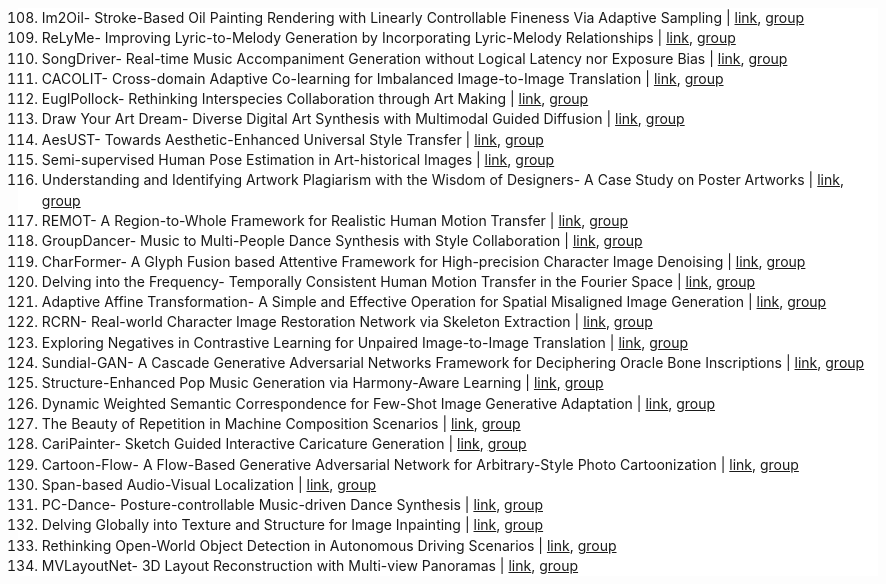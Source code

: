 108. Im2Oil- Stroke-Based Oil Painting Rendering with Linearly Controllable Fineness Via Adaptive Sampling | [link](https://dl.acm.org/doi/10.1145/3503161.3547759), [group](oral_session_v_experience_art_and_culture)
109. ReLyMe- Improving Lyric-to-Melody Generation by Incorporating Lyric-Melody Relationships | [link](https://dl.acm.org/doi/10.1145/3503161.3548357), [group](oral_session_v_experience_art_and_culture)
110. SongDriver- Real-time Music Accompaniment Generation without Logical Latency nor Exposure Bias | [link](https://dl.acm.org/doi/10.1145/3503161.3548368), [group](oral_session_v_experience_art_and_culture)
111. CACOLIT- Cross-domain Adaptive Co-learning for Imbalanced Image-to-Image Translation | [link](https://dl.acm.org/doi/10.1145/3503161.3547789), [group](oral_session_v_experience_art_and_culture)
112. EuglPollock- Rethinking Interspecies Collaboration through Art Making | [link](https://dl.acm.org/doi/10.1145/3503161.3548151), [group](oral_session_v_experience_art_and_culture)
113. Draw Your Art Dream- Diverse Digital Art Synthesis with Multimodal Guided Diffusion | [link](https://dl.acm.org/doi/10.1145/3503161.3548282), [group](poster_session_v_experience_art_and_culture)
114. AesUST- Towards Aesthetic-Enhanced Universal Style Transfer | [link](https://dl.acm.org/doi/10.1145/3503161.3547939), [group](poster_session_v_experience_art_and_culture)
115. Semi-supervised Human Pose Estimation in Art-historical Images | [link](https://dl.acm.org/doi/10.1145/3503161.3548371), [group](poster_session_v_experience_art_and_culture)
116. Understanding and Identifying Artwork Plagiarism with the Wisdom of Designers- A Case Study on Poster Artworks | [link](https://dl.acm.org/doi/10.1145/3503161.3548433), [group](poster_session_v_experience_art_and_culture)
117. REMOT- A Region-to-Whole Framework for Realistic Human Motion Transfer | [link](https://dl.acm.org/doi/10.1145/3503161.3547896), [group](poster_session_v_experience_art_and_culture)
118. GroupDancer- Music to Multi-People Dance Synthesis with Style Collaboration | [link](https://dl.acm.org/doi/10.1145/3503161.3548090), [group](poster_session_v_experience_art_and_culture)
119. CharFormer- A Glyph Fusion based Attentive Framework for High-precision Character Image Denoising | [link](https://dl.acm.org/doi/10.1145/3503161.3548208), [group](poster_session_v_experience_art_and_culture)
120. Delving into the Frequency- Temporally Consistent Human Motion Transfer in the Fourier Space | [link](https://dl.acm.org/doi/10.1145/3503161.3547781), [group](poster_session_v_experience_art_and_culture)
121. Adaptive Affine Transformation- A Simple and Effective Operation for Spatial Misaligned Image Generation | [link](https://dl.acm.org/doi/10.1145/3503161.3548330), [group](poster_session_v_experience_art_and_culture)
122. RCRN- Real-world Character Image Restoration Network via Skeleton Extraction | [link](https://dl.acm.org/doi/10.1145/3503161.3548344), [group](poster_session_v_experience_art_and_culture)
123. Exploring Negatives in Contrastive Learning for Unpaired Image-to-Image Translation | [link](https://dl.acm.org/doi/10.1145/3503161.3547802), [group](poster_session_v_experience_art_and_culture)
124. Sundial-GAN- A Cascade Generative Adversarial Networks Framework for Deciphering Oracle Bone Inscriptions | [link](https://dl.acm.org/doi/10.1145/3503161.3547925), [group](poster_session_v_experience_art_and_culture)
125. Structure-Enhanced Pop Music Generation via Harmony-Aware Learning | [link](https://dl.acm.org/doi/10.1145/3503161.3548084), [group](poster_session_v_experience_art_and_culture)
126. Dynamic Weighted Semantic Correspondence for Few-Shot Image Generative Adaptation | [link](https://dl.acm.org/doi/10.1145/3503161.3548270), [group](poster_session_v_experience_art_and_culture)
127. The Beauty of Repetition in Machine Composition Scenarios | [link](https://dl.acm.org/doi/10.1145/3503161.3548130), [group](poster_session_v_experience_art_and_culture)
128. CariPainter- Sketch Guided Interactive Caricature Generation | [link](https://dl.acm.org/doi/10.1145/3503161.3548085), [group](poster_session_v_experience_art_and_culture)
129. Cartoon-Flow- A Flow-Based Generative Adversarial Network for Arbitrary-Style Photo Cartoonization | [link](https://dl.acm.org/doi/10.1145/3503161.3548094), [group](poster_session_v_experience_art_and_culture)
130. Span-based Audio-Visual Localization | [link](https://dl.acm.org/doi/10.1145/3503161.3548318), [group](oral_session_vi_experience_multimedia_applications)
131. PC-Dance- Posture-controllable Music-driven Dance Synthesis | [link](https://dl.acm.org/doi/10.1145/3503161.3548099), [group](oral_session_vi_experience_multimedia_applications)
132. Delving Globally into Texture and Structure for Image Inpainting | [link](https://dl.acm.org/doi/10.1145/3503161.3548265), [group](oral_session_vi_experience_multimedia_applications)
133. Rethinking Open-World Object Detection in Autonomous Driving Scenarios | [link](https://dl.acm.org/doi/10.1145/3503161.3548165), [group](oral_session_vi_experience_multimedia_applications)
134. MVLayoutNet- 3D Layout Reconstruction with Multi-view Panoramas | [link](https://dl.acm.org/doi/10.1145/3503161.3548071), [group](oral_session_vi_experience_multimedia_applications)